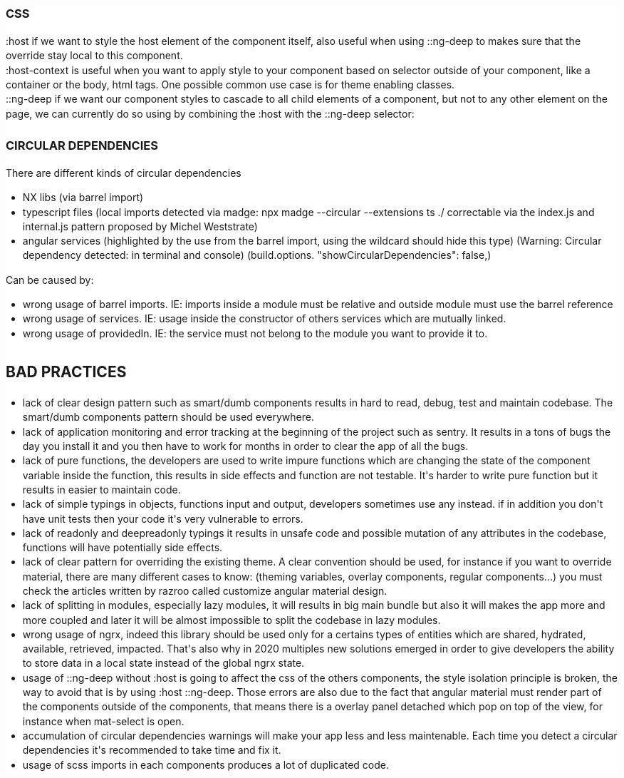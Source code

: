 ### CSS

:host if we want to style the host element of the component itself, also useful when using ::ng-deep to makes sure that the override stay local to this component.  
:host-context is useful when you want to apply style to your component based on selector outside of your component, like a container or the body, html tags. One possible common use case is for theme enabling classes.  
::ng-deep if we want our component styles to cascade to all child elements of a component, but not to any other element on the page, we can currently do so using by combining the :host with the ::ng-deep selector:

### CIRCULAR DEPENDENCIES

There are  different kinds of circular dependencies

-   NX libs (via barrel import)
-   typescript files (local imports detected via madge: npx madge --circular --extensions ts ./ correctable via the index.js and internal.js pattern proposed by Michel Weststrate)
-   angular services (highlighted by the use from the barrel import, using the wildcard should hide this type) (Warning: Circular dependency detected: in terminal and console) (build.options. "showCircularDependencies": false,)

Can be caused by:

-   wrong usage of barrel imports. IE: imports inside a module must be relative and outside module must use the barrel reference
-   wrong usage of services. IE: usage inside the constructor of others services which are mutually linked.
-   wrong usage of providedIn. IE: the service must not belong to the module you want to provide it to.

## BAD PRACTICES

-   lack of clear design pattern such as smart/dumb components results in hard to read, debug, test and maintain codebase. The smart/dumb components pattern should be used everywhere.
-   lack of application monitoring and error tracking at the beginning of the project such as sentry. It results in a tons of bugs the day you install it and you then have to work for months in order to clear the app of all the bugs.
-   lack of pure functions, the developers are used to write impure functions which are changing the state of the component variable inside the function, this results in side effects and function are not testable. It's harder to write pure function but it results in easier to maintain code.
-   lack of simple typings in objects, functions input and output, developers sometimes use any instead. if in addition you don't have unit tests then your code it's very vulnerable to errors.
-   lack of readonly and deepreadonly typings it results in unsafe code and possible mutation of any attributes in the codebase, functions will have potentially side effects.
-   lack of clear pattern for overriding the existing theme. A clear convention should be used, for instance if you want to override material, there are many different cases to know: (theming variables, overlay components, regular components...) you must check the articles written by razroo called customize angular material design.
-   lack of splitting in modules, especially lazy modules, it will results in big main bundle but also it will makes the app more and more coupled and later it will be almost impossible to split the codebase in lazy modules.
-   wrong usage of ngrx, indeed this library should be used only for a certains types of entities which are shared, hydrated, available, retrieved, impacted. That's also why in 2020 multiples new solutions emerged in order to give developers the ability to store data in a local state instead of the global ngrx state.
-   usage of ::ng-deep without :host is going to affect the css of the others components, the style isolation principle is broken, the way to avoid that is by using :host ::ng-deep. Those errors are also due to the fact that angular material must render part of the components outside of the components, that means there is a overlay panel detached which pop on top of the view, for instance when mat-select is open.
-   accumulation of circular dependencies warnings will make your app less and less maintenable. Each time you detect a circular dependencies it's recommended to take time and fix it.
-   usage of scss imports in each components produces a lot of duplicated code.
